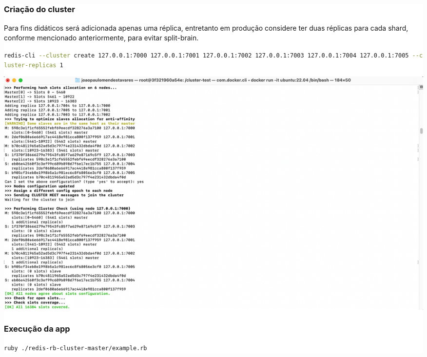 ### Criação do cluster
Para fins didáticos será adicionada apenas uma réplica, entretanto em produção considere ter duas réplicas para cada shard, conforme mencionado anteriormente, para evitar split-brain.

```bash
redis-cli --cluster create 127.0.0.1:7000 127.0.0.1:7001 127.0.0.1:7002 127.0.0.1:7003 127.0.0.1:7004 127.0.0.1:7005 --cluster-replicas 1
```

![](img/07.png)

### Execução da app
```bash
ruby ./redis-rb-cluster-master/example.rb
```
